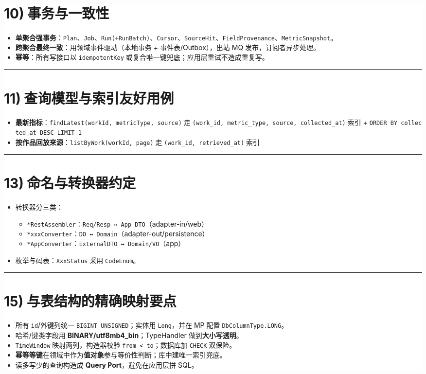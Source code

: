 
# 10) 事务与一致性

* **单聚合强事务**：`Plan`、`Job`、`Run(+RunBatch)`、`Cursor`、`SourceHit`、`FieldProvenance`、`MetricSnapshot`。
* **跨聚合最终一致**：用领域事件驱动（本地事务 + 事件表/Outbox），出站 MQ 发布，订阅者异步处理。
* **幂等**：所有写接口以 `idempotentKey` 或复合唯一键兜底；应用层重试不造成重复写。

---

# 11) 查询模型与索引友好用例

* **最新指标**：`findLatest(workId, metricType, source)` 走 `(work_id, metric_type, source, collected_at)` 索引 + `ORDER BY collected_at DESC LIMIT 1`
* **按作品回放来源**：`listByWork(workId, page)` 走 `(work_id, retrieved_at)` 索引

---

# 13) 命名与转换器约定

* 转换器分三类：

    * `*RestAssembler`：`Req/Resp ↔ App DTO`（adapter-in/web）
    * `*xxxConverter`：`DO ↔ Domain`（adapter-out/persistence）
    * `*AppConverter`：`ExternalDTO ↔ Domain/VO`（app）
* 枚举与码表：`XxxStatus` 采用 `CodeEnum`。

---

# 15) 与表结构的精确映射要点

* 所有 `id`/外键列统一 `BIGINT UNSIGNED`；实体用 `Long`，并在 MP 配置 `DbColumnType.LONG`。
* 哈希/键类字段用 **BINARY/utf8mb4\_bin**；TypeHandler 做到**大小写透明**。
* `TimeWindow` 映射两列，构造器校验 `from < to`；数据库加 `CHECK` 双保险。
* **幂等等键**在领域中作为**值对象**参与等价性判断；库中建唯一索引兜底。
* 读多写少的查询构造成 **Query Port**，避免在应用层拼 SQL。
